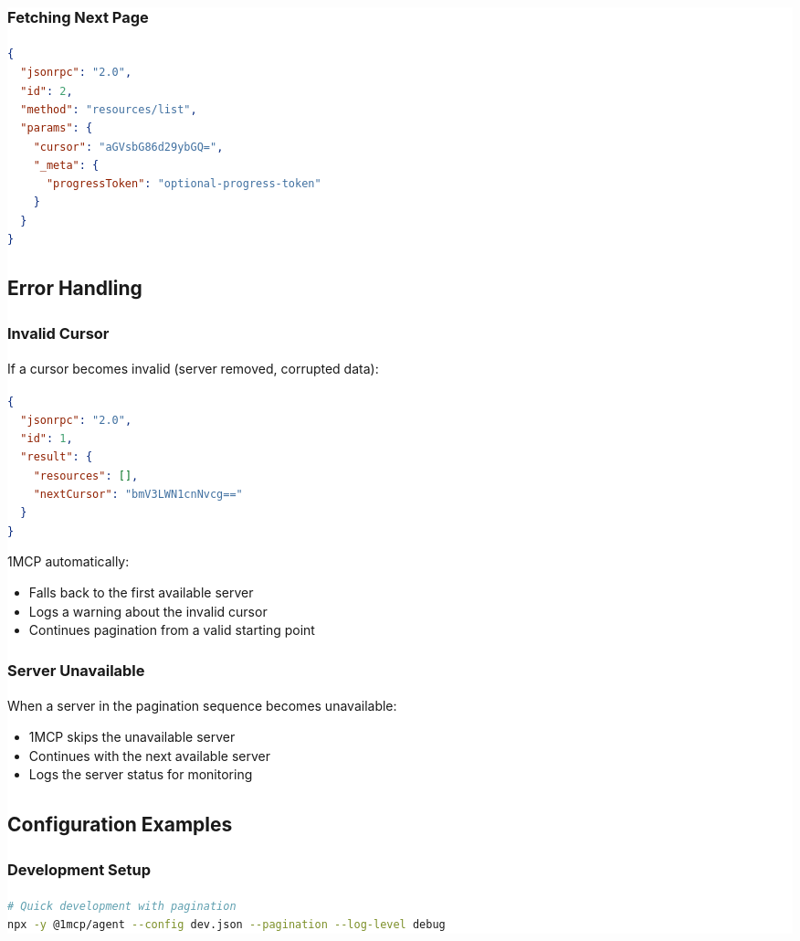 ### Fetching Next Page

```json
{
  "jsonrpc": "2.0",
  "id": 2,
  "method": "resources/list",
  "params": {
    "cursor": "aGVsbG86d29ybGQ=",
    "_meta": {
      "progressToken": "optional-progress-token"
    }
  }
}
```

## Error Handling

### Invalid Cursor

If a cursor becomes invalid (server removed, corrupted data):

```json
{
  "jsonrpc": "2.0",
  "id": 1,
  "result": {
    "resources": [],
    "nextCursor": "bmV3LWN1cnNvcg=="
  }
}
```

1MCP automatically:

- Falls back to the first available server
- Logs a warning about the invalid cursor
- Continues pagination from a valid starting point

### Server Unavailable

When a server in the pagination sequence becomes unavailable:

- 1MCP skips the unavailable server
- Continues with the next available server
- Logs the server status for monitoring

## Configuration Examples

### Development Setup

```bash
# Quick development with pagination
npx -y @1mcp/agent --config dev.json --pagination --log-level debug
```
